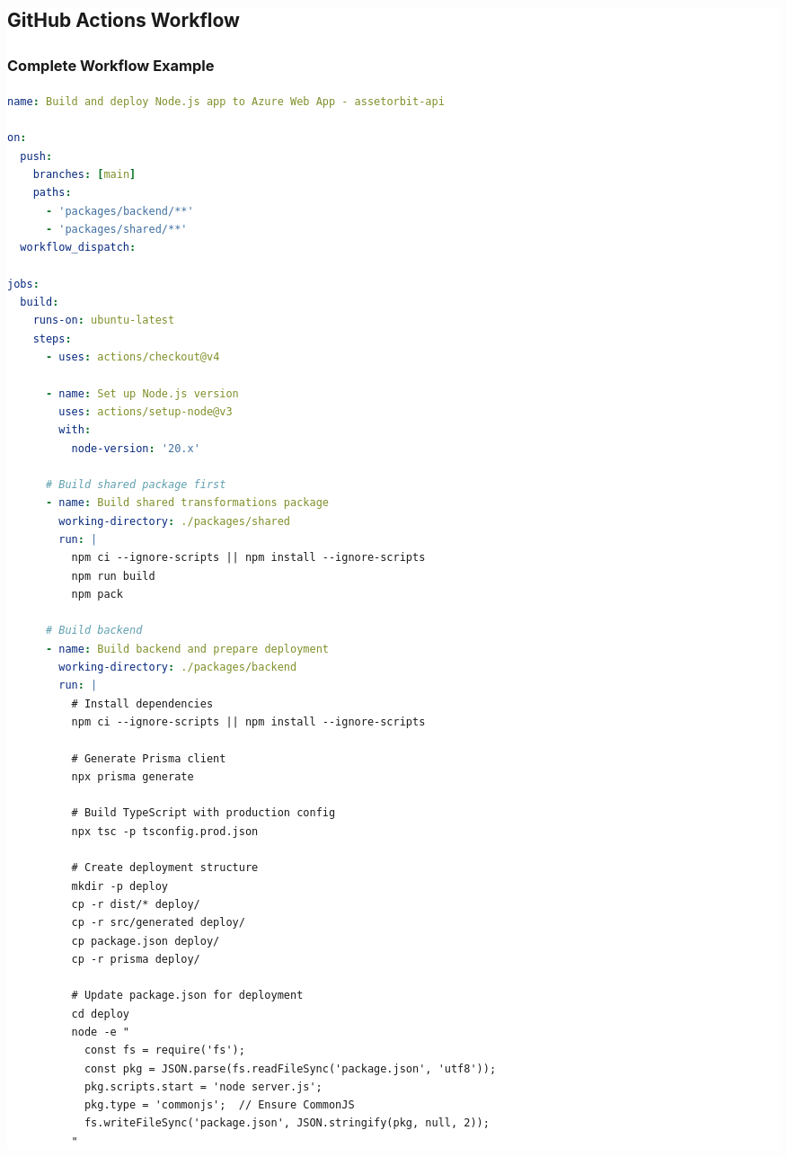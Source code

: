 
## GitHub Actions Workflow

### Complete Workflow Example
```yaml
name: Build and deploy Node.js app to Azure Web App - assetorbit-api

on:
  push:
    branches: [main]
    paths:
      - 'packages/backend/**'
      - 'packages/shared/**'
  workflow_dispatch:

jobs:
  build:
    runs-on: ubuntu-latest
    steps:
      - uses: actions/checkout@v4
      
      - name: Set up Node.js version
        uses: actions/setup-node@v3
        with:
          node-version: '20.x'

      # Build shared package first
      - name: Build shared transformations package
        working-directory: ./packages/shared
        run: |
          npm ci --ignore-scripts || npm install --ignore-scripts
          npm run build
          npm pack

      # Build backend
      - name: Build backend and prepare deployment
        working-directory: ./packages/backend
        run: |
          # Install dependencies
          npm ci --ignore-scripts || npm install --ignore-scripts
          
          # Generate Prisma client
          npx prisma generate
          
          # Build TypeScript with production config
          npx tsc -p tsconfig.prod.json
          
          # Create deployment structure
          mkdir -p deploy
          cp -r dist/* deploy/
          cp -r src/generated deploy/
          cp package.json deploy/
          cp -r prisma deploy/
          
          # Update package.json for deployment
          cd deploy
          node -e "
            const fs = require('fs');
            const pkg = JSON.parse(fs.readFileSync('package.json', 'utf8'));
            pkg.scripts.start = 'node server.js';
            pkg.type = 'commonjs';  // Ensure CommonJS
            fs.writeFileSync('package.json', JSON.stringify(pkg, null, 2));
          "
```